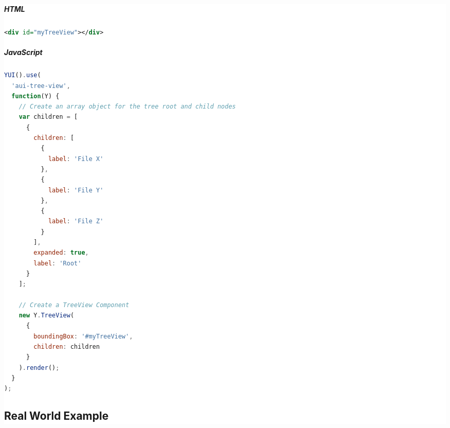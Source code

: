 ##### HTML
```xml
<div id="myTreeView"></div>
```

##### JavaScript

```javascript
YUI().use(
  'aui-tree-view',
  function(Y) {
    // Create an array object for the tree root and child nodes
    var children = [
      {
        children: [
          {
            label: 'File X'
          },
          {
            label: 'File Y'
          },
          {
            label: 'File Z'
          }
        ],
        expanded: true,
        label: 'Root'
      }
    ];

    // Create a TreeView Component
    new Y.TreeView(
      {
        boundingBox: '#myTreeView',
        children: children
      }
    ).render();
  }
);
```

</article>

<article id="5">

## Real World Example

<div class="myTreeView two"></div>

<script type="text/javascript">
{literal}
YUI().use(
  'aui-tree-view',
  function(Y) {
    new Y.TreeViewDD(
      {
        boundingBox: '.two',
        children: [
          {
            children: [
              {label: 'Watermelon', leaf: true, type: 'check'},
              {label: 'Apricot', leaf: true, type: 'check'},
              {label: 'Pineapple', leaf: true, type: 'check'},
              {label: 'Kiwi', leaf: true, type: 'check'},
              {label: 'Orange', leaf: true, type: 'check'},
              {label: 'Pomegranate', leaf: true, type: 'check'}